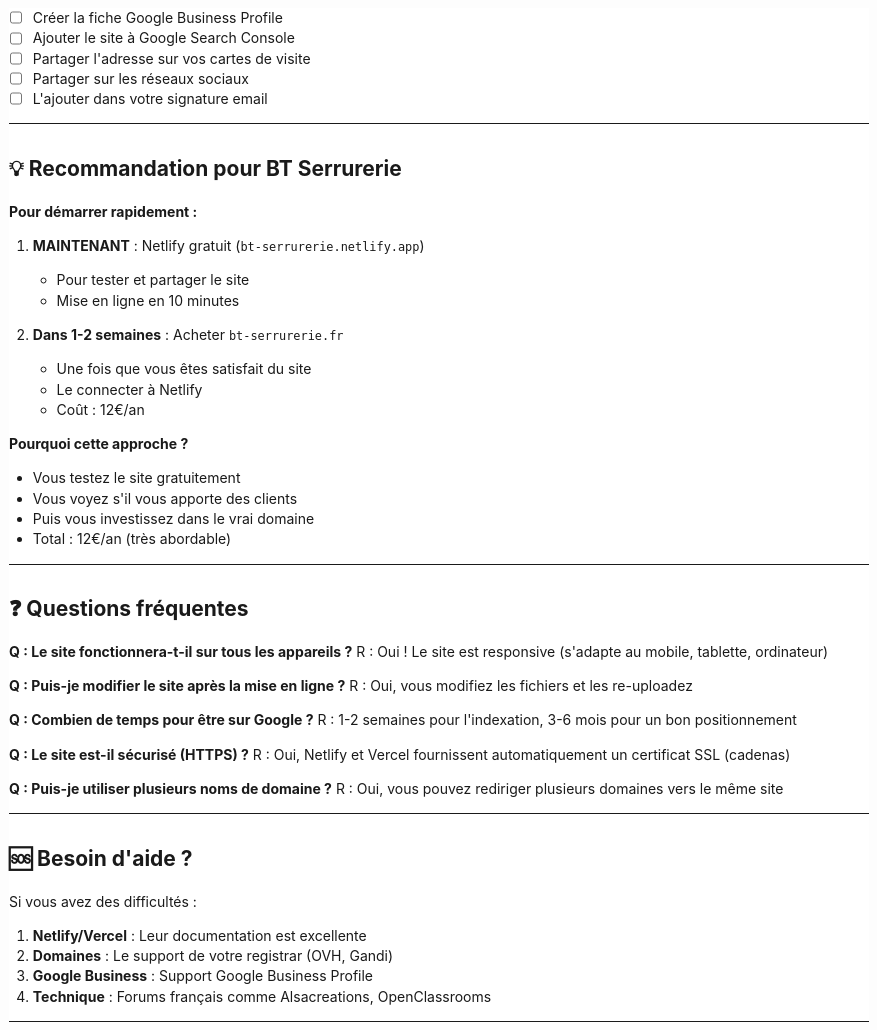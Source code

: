 - [ ] Créer la fiche Google Business Profile
- [ ] Ajouter le site à Google Search Console
- [ ] Partager l'adresse sur vos cartes de visite
- [ ] Partager sur les réseaux sociaux
- [ ] L'ajouter dans votre signature email

---

## 💡 Recommandation pour BT Serrurerie

**Pour démarrer rapidement :**

1. **MAINTENANT** : Netlify gratuit (`bt-serrurerie.netlify.app`)
   - Pour tester et partager le site
   - Mise en ligne en 10 minutes

2. **Dans 1-2 semaines** : Acheter `bt-serrurerie.fr`
   - Une fois que vous êtes satisfait du site
   - Le connecter à Netlify
   - Coût : 12€/an

**Pourquoi cette approche ?**
- Vous testez le site gratuitement
- Vous voyez s'il vous apporte des clients
- Puis vous investissez dans le vrai domaine
- Total : 12€/an (très abordable)

---

## ❓ Questions fréquentes

**Q : Le site fonctionnera-t-il sur tous les appareils ?**
R : Oui ! Le site est responsive (s'adapte au mobile, tablette, ordinateur)

**Q : Puis-je modifier le site après la mise en ligne ?**
R : Oui, vous modifiez les fichiers et les re-uploadez

**Q : Combien de temps pour être sur Google ?**
R : 1-2 semaines pour l'indexation, 3-6 mois pour un bon positionnement

**Q : Le site est-il sécurisé (HTTPS) ?**
R : Oui, Netlify et Vercel fournissent automatiquement un certificat SSL (cadenas)

**Q : Puis-je utiliser plusieurs noms de domaine ?**
R : Oui, vous pouvez rediriger plusieurs domaines vers le même site

---

## 🆘 Besoin d'aide ?

Si vous avez des difficultés :

1. **Netlify/Vercel** : Leur documentation est excellente
2. **Domaines** : Le support de votre registrar (OVH, Gandi)
3. **Google Business** : Support Google Business Profile
4. **Technique** : Forums français comme Alsacreations, OpenClassrooms

---